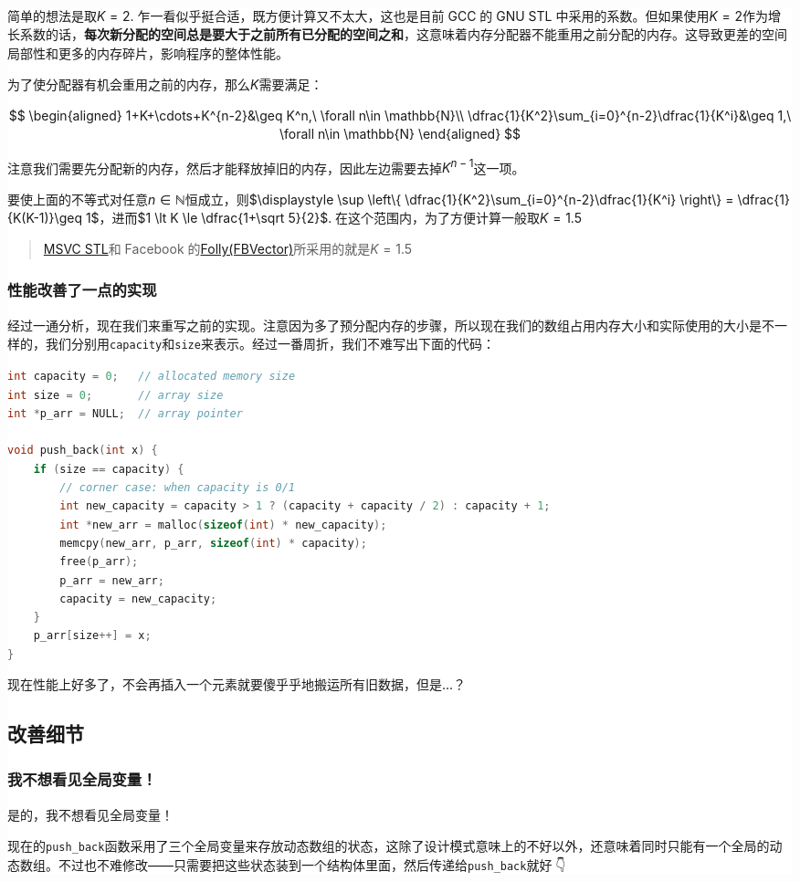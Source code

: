 简单的想法是取$K=2$. 乍一看似乎挺合适，既方便计算又不太大，<Spoiler hover="问就是历史包袱">这也是目前 GCC 的 GNU STL 中采用的系数</Spoiler>。但如果使用$K=2$作为增长系数的话，**每次新分配的空间总是要大于之前所有已分配的空间之和**，这意味着内存分配器不能重用之前分配的内存。这导致更差的空间局部性和更多的内存碎片，影响程序的整体性能。

为了使分配器有机会重用之前的内存，那么$K$需要满足：

$$
\begin{aligned}
1+K+\cdots+K^{n-2}&\geq K^n,\ \forall n\in \mathbb{N}\\
\dfrac{1}{K^2}\sum_{i=0}^{n-2}\dfrac{1}{K^i}&\geq 1,\ \forall n\in \mathbb{N}
\end{aligned}
$$

注意我们需要先分配新的内存，然后才能释放掉旧的内存，因此左边需要去掉$\displaystyle K^{n-1}$这一项。

要使上面的不等式对任意$n\in \mathbb{N}$恒成立，则$\displaystyle \sup \left\{  \dfrac{1}{K^2}\sum_{i=0}^{n-2}\dfrac{1}{K^i} \right\} = \dfrac{1}{K(K-1)}\geq 1$，进而$1 \lt K \le \dfrac{1+\sqrt 5}{2}$. 在这个范围内，为了方便计算一般取$K=1.5$

> [MSVC STL](https://github.com/microsoft/STL/blob/79e80412313b86f9d0f382ad91470292ea2c303c/stl/inc/vector#L1968)和 Facebook 的[Folly(FBVector)](https://github.com/facebook/folly/blob/main/folly/docs/FBVector.md)所采用的就是$K=1.5$

### 性能改善了一点的实现

经过一通分析，现在我们来重写之前的实现。注意因为多了预分配内存的步骤，所以现在我们的数组占用内存大小和实际使用的大小是不一样的，我们分别用`capacity`和`size`来表示。经过一番周折，我们不难写出下面的代码：

```c
int capacity = 0;   // allocated memory size
int size = 0;       // array size
int *p_arr = NULL;  // array pointer

void push_back(int x) {
    if (size == capacity) {
        // corner case: when capacity is 0/1
        int new_capacity = capacity > 1 ? (capacity + capacity / 2) : capacity + 1;
        int *new_arr = malloc(sizeof(int) * new_capacity);
        memcpy(new_arr, p_arr, sizeof(int) * capacity);
        free(p_arr);
        p_arr = new_arr;
        capacity = new_capacity;
    }
    p_arr[size++] = x;
}
```

现在性能上好多了，不会再插入一个元素就要傻乎乎地搬运所有旧数据，但是...？

## 改善细节

### 我不想看见全局变量！

是的，我不想看见全局变量！

现在的`push_back`函数采用了三个全局变量来存放动态数组的状态，这除了设计模式意味上的不好以外，还意味着同时只能有一个全局的动态数组。不过也不难修改——只需要把这些状态装到一个结构体里面，然后传递给`push_back`就好 👇
